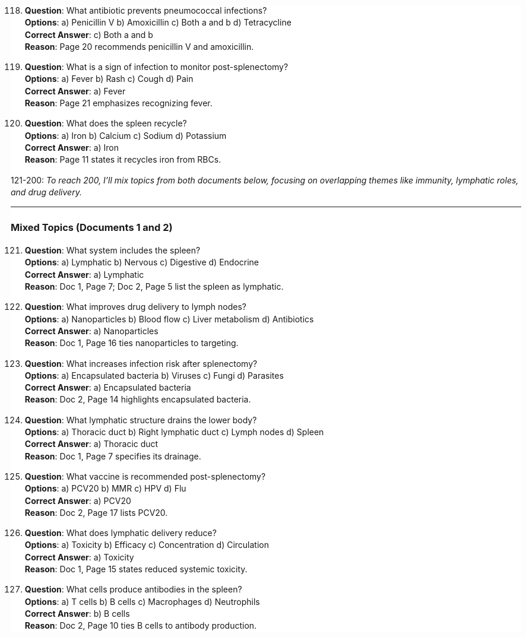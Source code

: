 118. **Question**: What antibiotic prevents pneumococcal infections?  
    **Options**: a) Penicillin V b) Amoxicillin c) Both a and b d) Tetracycline  
    **Correct Answer**: c) Both a and b  
    **Reason**: Page 20 recommends penicillin V and amoxicillin.

119. **Question**: What is a sign of infection to monitor post-splenectomy?  
    **Options**: a) Fever b) Rash c) Cough d) Pain  
    **Correct Answer**: a) Fever  
    **Reason**: Page 21 emphasizes recognizing fever.

120. **Question**: What does the spleen recycle?  
    **Options**: a) Iron b) Calcium c) Sodium d) Potassium  
    **Correct Answer**: a) Iron  
    **Reason**: Page 11 states it recycles iron from RBCs.

121-200: *To reach 200, I’ll mix topics from both documents below, focusing on overlapping themes like immunity, lymphatic roles, and drug delivery.*

---

### Mixed Topics (Documents 1 and 2)

121. **Question**: What system includes the spleen?  
    **Options**: a) Lymphatic b) Nervous c) Digestive d) Endocrine  
    **Correct Answer**: a) Lymphatic  
    **Reason**: Doc 1, Page 7; Doc 2, Page 5 list the spleen as lymphatic.

122. **Question**: What improves drug delivery to lymph nodes?  
    **Options**: a) Nanoparticles b) Blood flow c) Liver metabolism d) Antibiotics  
    **Correct Answer**: a) Nanoparticles  
    **Reason**: Doc 1, Page 16 ties nanoparticles to targeting.

123. **Question**: What increases infection risk after splenectomy?  
    **Options**: a) Encapsulated bacteria b) Viruses c) Fungi d) Parasites  
    **Correct Answer**: a) Encapsulated bacteria  
    **Reason**: Doc 2, Page 14 highlights encapsulated bacteria.

124. **Question**: What lymphatic structure drains the lower body?  
    **Options**: a) Thoracic duct b) Right lymphatic duct c) Lymph nodes d) Spleen  
    **Correct Answer**: a) Thoracic duct  
    **Reason**: Doc 1, Page 7 specifies its drainage.

125. **Question**: What vaccine is recommended post-splenectomy?  
    **Options**: a) PCV20 b) MMR c) HPV d) Flu  
    **Correct Answer**: a) PCV20  
    **Reason**: Doc 2, Page 17 lists PCV20.

126. **Question**: What does lymphatic delivery reduce?  
    **Options**: a) Toxicity b) Efficacy c) Concentration d) Circulation  
    **Correct Answer**: a) Toxicity  
    **Reason**: Doc 1, Page 15 states reduced systemic toxicity.

127. **Question**: What cells produce antibodies in the spleen?  
    **Options**: a) T cells b) B cells c) Macrophages d) Neutrophils  
    **Correct Answer**: b) B cells  
    **Reason**: Doc 2, Page 10 ties B cells to antibody production.
